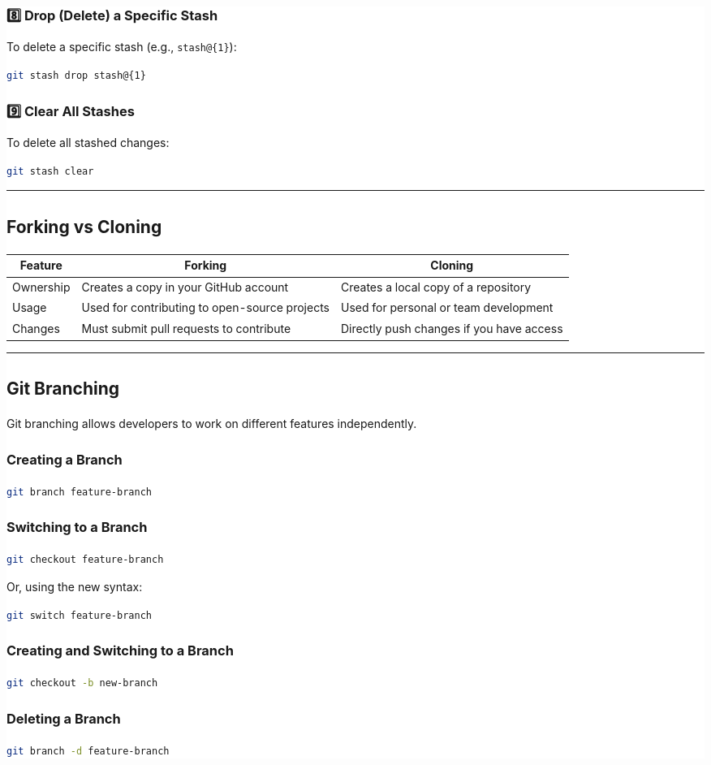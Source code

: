 ### 8️⃣ Drop (Delete) a Specific Stash
To delete a specific stash (e.g., `stash@{1}`):
```bash
git stash drop stash@{1}
```

### 9️⃣ Clear All Stashes
To delete all stashed changes:
```bash
git stash clear
```
---

## Forking vs Cloning

| Feature | Forking | Cloning |
|---------|---------|---------|
| Ownership | Creates a copy in your GitHub account | Creates a local copy of a repository |
| Usage | Used for contributing to open-source projects | Used for personal or team development |
| Changes | Must submit pull requests to contribute | Directly push changes if you have access |

---

## Git Branching

Git branching allows developers to work on different features independently.

### Creating a Branch
```bash
git branch feature-branch
```

### Switching to a Branch
```bash
git checkout feature-branch
```
Or, using the new syntax:
```bash
git switch feature-branch
```

### Creating and Switching to a Branch
```bash
git checkout -b new-branch
```

### Deleting a Branch
```bash
git branch -d feature-branch
```

